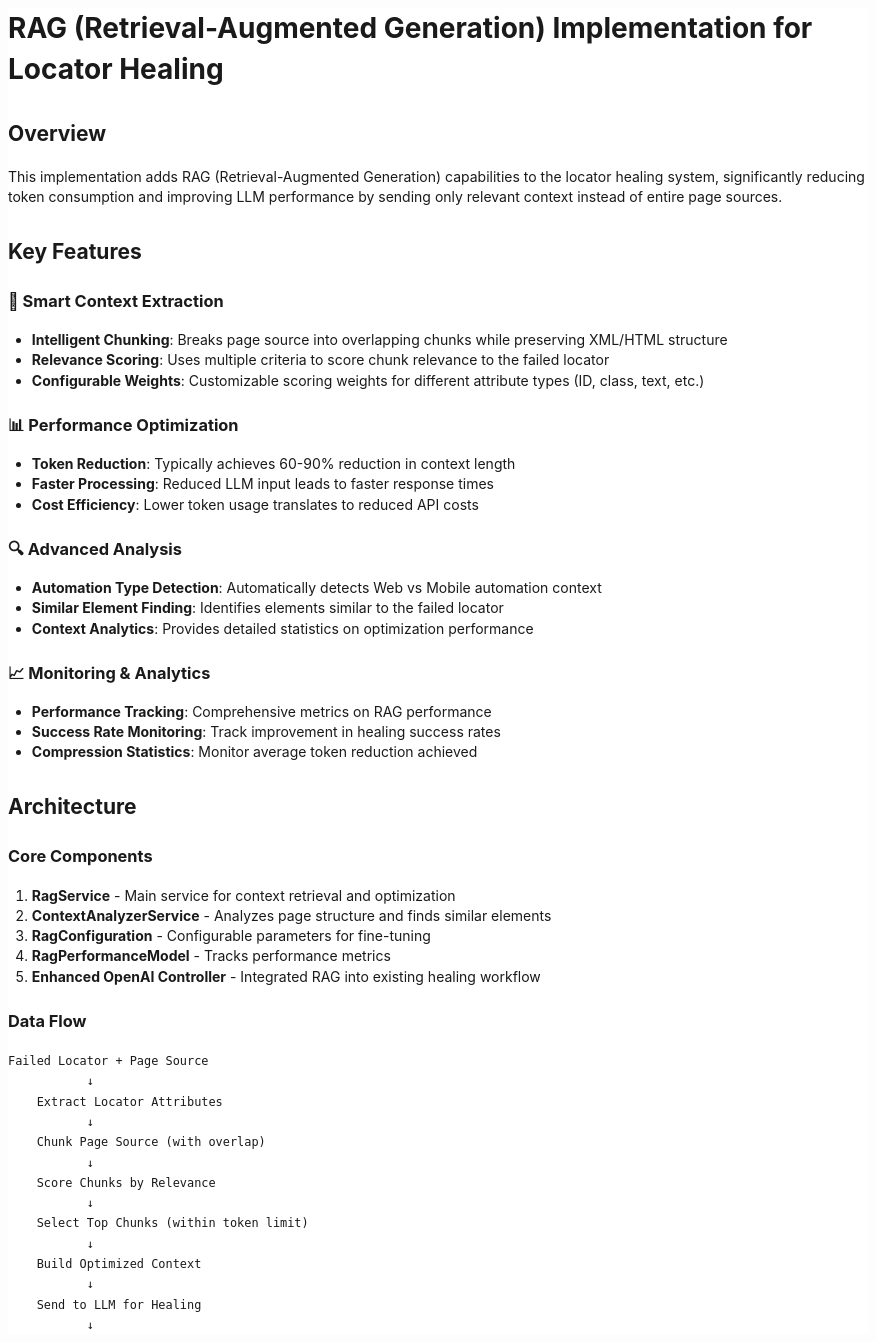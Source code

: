 # RAG (Retrieval-Augmented Generation) Implementation for Locator Healing

## Overview

This implementation adds RAG (Retrieval-Augmented Generation) capabilities to the locator healing system, significantly reducing token consumption and improving LLM performance by sending only relevant context instead of entire page sources.

## Key Features

### 🎯 Smart Context Extraction
- **Intelligent Chunking**: Breaks page source into overlapping chunks while preserving XML/HTML structure
- **Relevance Scoring**: Uses multiple criteria to score chunk relevance to the failed locator
- **Configurable Weights**: Customizable scoring weights for different attribute types (ID, class, text, etc.)

### 📊 Performance Optimization
- **Token Reduction**: Typically achieves 60-90% reduction in context length
- **Faster Processing**: Reduced LLM input leads to faster response times
- **Cost Efficiency**: Lower token usage translates to reduced API costs

### 🔍 Advanced Analysis
- **Automation Type Detection**: Automatically detects Web vs Mobile automation context
- **Similar Element Finding**: Identifies elements similar to the failed locator
- **Context Analytics**: Provides detailed statistics on optimization performance

### 📈 Monitoring & Analytics
- **Performance Tracking**: Comprehensive metrics on RAG performance
- **Success Rate Monitoring**: Track improvement in healing success rates
- **Compression Statistics**: Monitor average token reduction achieved

## Architecture

### Core Components

1. **RagService** - Main service for context retrieval and optimization
2. **ContextAnalyzerService** - Analyzes page structure and finds similar elements
3. **RagConfiguration** - Configurable parameters for fine-tuning
4. **RagPerformanceModel** - Tracks performance metrics
5. **Enhanced OpenAI Controller** - Integrated RAG into existing healing workflow

### Data Flow

```
Failed Locator + Page Source
           ↓
    Extract Locator Attributes
           ↓
    Chunk Page Source (with overlap)
           ↓
    Score Chunks by Relevance
           ↓
    Select Top Chunks (within token limit)
           ↓
    Build Optimized Context
           ↓
    Send to LLM for Healing
           ↓
```